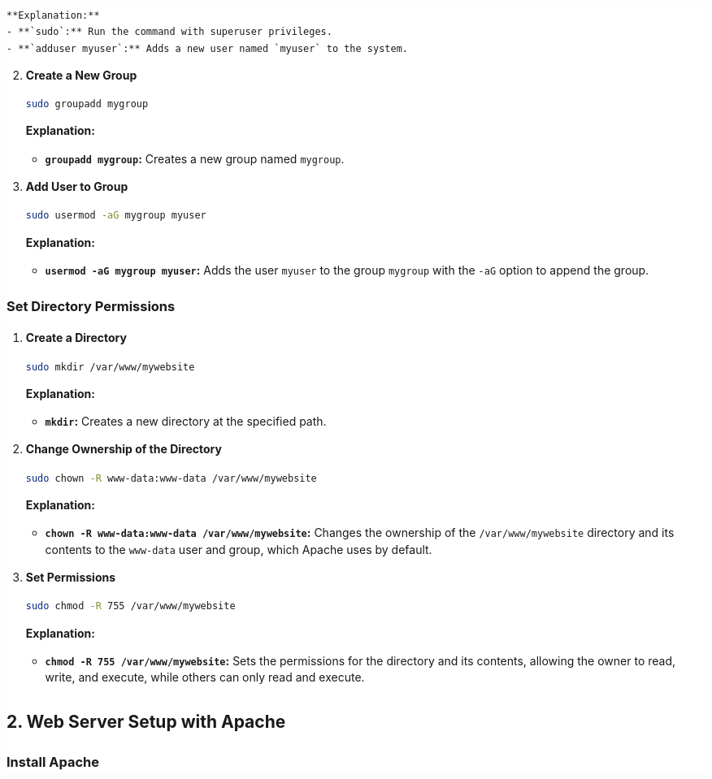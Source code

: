     **Explanation:**
    - **`sudo`:** Run the command with superuser privileges.
    - **`adduser myuser`:** Adds a new user named `myuser` to the system.

2. **Create a New Group**

    ```bash
    sudo groupadd mygroup
    ```

    **Explanation:**
    - **`groupadd mygroup`:** Creates a new group named `mygroup`.

3. **Add User to Group**

    ```bash
    sudo usermod -aG mygroup myuser
    ```

    **Explanation:**
    - **`usermod -aG mygroup myuser`:** Adds the user `myuser` to the group `mygroup` with the `-aG` option to append the group.

### Set Directory Permissions

1. **Create a Directory**

    ```bash
    sudo mkdir /var/www/mywebsite
    ```

    **Explanation:**
    - **`mkdir`:** Creates a new directory at the specified path.

2. **Change Ownership of the Directory**

    ```bash
    sudo chown -R www-data:www-data /var/www/mywebsite
    ```

    **Explanation:**
    - **`chown -R www-data:www-data /var/www/mywebsite`:** Changes the ownership of the `/var/www/mywebsite` directory and its contents to the `www-data` user and group, which Apache uses by default.

3. **Set Permissions**

    ```bash
    sudo chmod -R 755 /var/www/mywebsite
    ```

    **Explanation:**
    - **`chmod -R 755 /var/www/mywebsite`:** Sets the permissions for the directory and its contents, allowing the owner to read, write, and execute, while others can only read and execute.

## 2. Web Server Setup with Apache

### Install Apache
